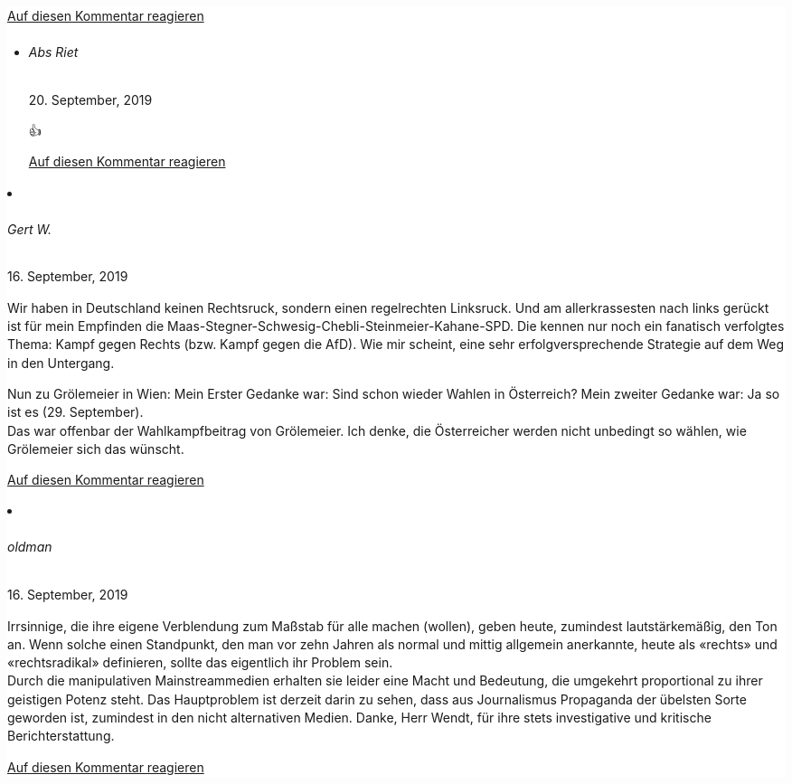 <a rel="nofollow" class="comment-reply-link" href="#comment-15020" data-commentid="15020" data-postid="9721" data-belowelement="comment-15020" data-respondelement="respond" data-replyto="Antworte auf Stefan Wentzel" aria-label="Antworte auf Stefan Wentzel">Auf diesen Kommentar reagieren</a> 


<ul class="children">
<li class="comment odd alt depth-2 clearfix" id="li-comment-15379">
<h6 class="author">Abs Riet</h6> <span class="date">20. September, 2019</span>



👍

<a rel="nofollow" class="comment-reply-link" href="#comment-15379" data-commentid="15379" data-postid="9721" data-belowelement="comment-15379" data-respondelement="respond" data-replyto="Antworte auf Abs Riet" aria-label="Antworte auf Abs Riet">Auf diesen Kommentar reagieren</a> 


</li>
</ul>
</li>
<li class="comment even thread-odd thread-alt depth-1 clearfix" id="li-comment-15022">
<h6 class="author">Gert W.</h6> <span class="date">16. September, 2019</span>



Wir haben in Deutschland keinen Rechtsruck, sondern einen regelrechten Linksruck. Und am allerkrassesten nach links gerückt ist für mein Empfinden die Maas-Stegner-Schwesig-Chebli-Steinmeier-Kahane-SPD. Die kennen nur noch ein fanatisch verfolgtes Thema: Kampf gegen Rechts (bzw. Kampf gegen die AfD). Wie mir scheint, eine sehr erfolgversprechende Strategie auf dem Weg in den Untergang.

Nun zu Grölemeier in Wien: Mein Erster Gedanke war: Sind schon wieder Wahlen in Österreich? Mein zweiter Gedanke war: Ja so ist es (29. September).<br>
Das war offenbar der Wahlkampfbeitrag von Grölemeier. Ich denke, die Österreicher werden nicht unbedingt so wählen, wie Grölemeier sich das wünscht.

<a rel="nofollow" class="comment-reply-link" href="#comment-15022" data-commentid="15022" data-postid="9721" data-belowelement="comment-15022" data-respondelement="respond" data-replyto="Antworte auf Gert W." aria-label="Antworte auf Gert W.">Auf diesen Kommentar reagieren</a> 


</li>
<li class="comment odd alt thread-even depth-1 clearfix" id="li-comment-15023">
<h6 class="author">oldman</h6> <span class="date">16. September, 2019</span>



Irrsinnige, die ihre eigene Verblendung zum Maßstab für alle machen (wollen), geben heute, zumindest lautstärkemäßig, den Ton an. Wenn solche einen Standpunkt, den man vor zehn Jahren als normal und mittig allgemein anerkannte, heute als «rechts» und «rechtsradikal» definieren, sollte das eigentlich ihr Problem sein.<br>
Durch die manipulativen Mainstreammedien erhalten sie leider eine Macht und Bedeutung, die umgekehrt proportional zu ihrer geistigen Potenz steht. Das Hauptproblem ist derzeit darin zu sehen, dass aus Journalismus Propaganda der übelsten Sorte geworden ist, zumindest in den nicht alternativen Medien. Danke, Herr Wendt, für ihre stets investigative und kritische Berichterstattung.

<a rel="nofollow" class="comment-reply-link" href="#comment-15023" data-commentid="15023" data-postid="9721" data-belowelement="comment-15023" data-respondelement="respond" data-replyto="Antworte auf oldman" aria-label="Antworte auf oldman">Auf diesen Kommentar reagieren</a> 
